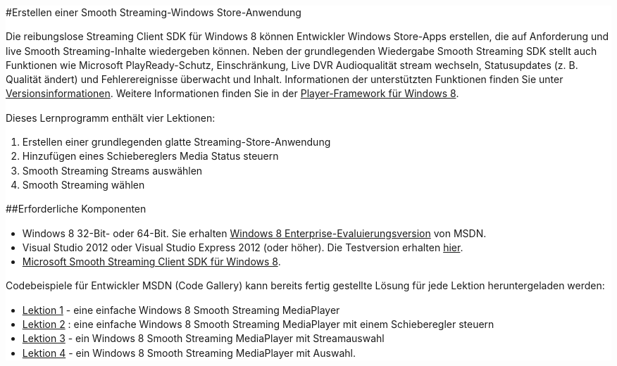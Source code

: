 <properties 
    pageTitle="Streaming von Windows Store-App-Lernprogramm Glätten | Microsoft Azure" 
    description="Erfahren Sie mit Azure Media Services eine C# Windows Store-Anwendung mit einer XML-MediaElement-Steuerelement Wiedergabe glatt Stream Inhalt erstellt." 
    services="media-services" 
    documentationCenter="" 
    authors="juliako" 
    manager="erikre" 
    editor=""/>

<tags 
    ms.service="media-services" 
    ms.workload="media" 
    ms.tgt_pltfrm="na" 
    ms.devlang="na" 
    ms.topic="article" 
    ms.date="09/26/2016"  
    ms.author="juliako"/>



#<a name="how-to-build-a-smooth-streaming-windows-store-application"></a>Erstellen einer Smooth Streaming-Windows Store-Anwendung

Die reibungslose Streaming Client SDK für Windows 8 können Entwickler Windows Store-Apps erstellen, die auf Anforderung und live Smooth Streaming-Inhalte wiedergeben können. Neben der grundlegenden Wiedergabe Smooth Streaming SDK stellt auch Funktionen wie Microsoft PlayReady-Schutz, Einschränkung, Live DVR Audioqualität stream wechseln, Statusupdates (z. B. Qualität ändert) und Fehlerereignisse überwacht und Inhalt. Informationen der unterstützten Funktionen finden Sie unter [Versionsinformationen](http://www.iis.net/learn/media/smooth-streaming/smooth-streaming-client-sdk-for-windows-8-release-notes). Weitere Informationen finden Sie in der [Player-Framework für Windows 8](http://playerframework.codeplex.com/). 

Dieses Lernprogramm enthält vier Lektionen:

1. Erstellen einer grundlegenden glatte Streaming-Store-Anwendung
2. Hinzufügen eines Schiebereglers Media Status steuern
3. Smooth Streaming Streams auswählen
4. Smooth Streaming wählen

##<a name="prerequisites"></a>Erforderliche Komponenten

- Windows 8 32-Bit- oder 64-Bit. Sie erhalten [Windows 8 Enterprise-Evaluierungsversion](http://msdn.microsoft.com/evalcenter/jj554510.aspx) von MSDN.
- Visual Studio 2012 oder Visual Studio Express 2012 (oder höher). Die Testversion erhalten [hier](http://www.microsoft.com/visualstudio/11/downloads).
- [Microsoft Smooth Streaming Client SDK für Windows 8](http://visualstudiogallery.msdn.microsoft.com/04423d13-3b3e-4741-a01c-1ae29e84fea6?SRC=Homehttp://visualstudiogallery.msdn.microsoft.com/04423d13-3b3e-4741-a01c-1ae29e84fea6?SRC=Home).


Codebeispiele für Entwickler MSDN (Code Gallery) kann bereits fertig gestellte Lösung für jede Lektion heruntergeladen werden: 

- [Lektion 1](http://code.msdn.microsoft.com/Smooth-Streaming-Client-0bb1471f) - eine einfache Windows 8 Smooth Streaming MediaPlayer 
- [Lektion 2](http://code.msdn.microsoft.com/A-simple-Windows-8-Smooth-ee98f63a) : eine einfache Windows 8 Smooth Streaming MediaPlayer mit einem Schieberegler steuern 
- [Lektion 3](http://code.msdn.microsoft.com/A-Windows-8-Smooth-883c3b44) - ein Windows 8 Smooth Streaming MediaPlayer mit Streamauswahl  
- [Lektion 4](http://code.msdn.microsoft.com/A-Windows-8-Smooth-aa9e4907) - ein Windows 8 Smooth Streaming MediaPlayer mit Auswahl.
